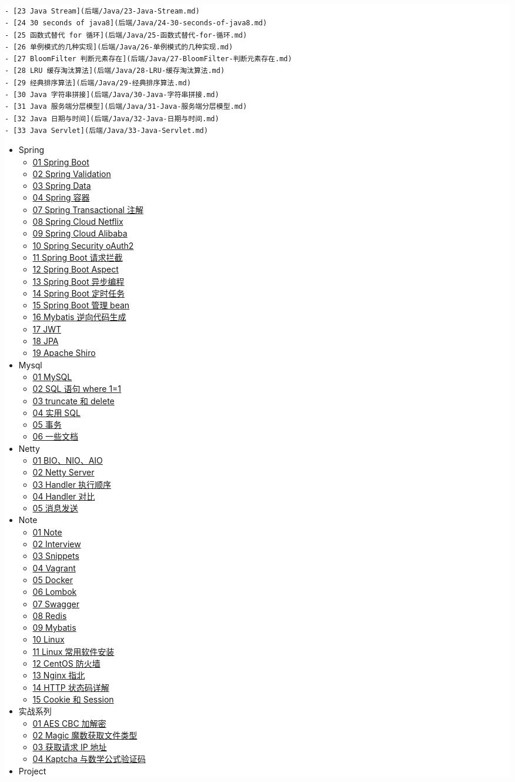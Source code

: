     - [23 Java Stream](后端/Java/23-Java-Stream.md)
    - [24 30 seconds of java8](后端/Java/24-30-seconds-of-java8.md)
    - [25 函数式替代 for 循环](后端/Java/25-函数式替代-for-循环.md)
    - [26 单例模式的几种实现](后端/Java/26-单例模式的几种实现.md)
    - [27 BloomFilter 判断元素存在](后端/Java/27-BloomFilter-判断元素存在.md)
    - [28 LRU 缓存淘汰算法](后端/Java/28-LRU-缓存淘汰算法.md)
    - [29 经典排序算法](后端/Java/29-经典排序算法.md)
    - [30 Java 字符串拼接](后端/Java/30-Java-字符串拼接.md)
    - [31 Java 服务端分层模型](后端/Java/31-Java-服务端分层模型.md)
    - [32 Java 日期与时间](后端/Java/32-Java-日期与时间.md)
    - [33 Java Servlet](后端/Java/33-Java-Servlet.md)
  - Spring
    - [01 Spring Boot](后端/Spring/01-Spring-Boot.md)
    - [02 Spring Validation](后端/Spring/02-Spring-Validation.md)
    - [03 Spring Data](后端/Spring/03-Spring-Data.md)
    - [04 Spring 容器](后端/Spring/04-Spring-容器.md)
    - [07 Spring Transactional 注解](后端/Spring/07-Spring-Transactional-注解.md)
    - [08 Spring Cloud Netflix](后端/Spring/08-Spring-Cloud-Netflix.md)
    - [09 Spring Cloud Alibaba](后端/Spring/09-Spring-Cloud-Alibaba.md)
    - [10 Spring Security oAuth2](后端/Spring/10-Spring-Security-oAuth2.md)
    - [11 Spring Boot 请求拦截](后端/Spring/11-Spring-Boot-请求拦截.md)
    - [12 Spring Boot Aspect](后端/Spring/12-Spring-Boot-Aspect.md)
    - [13 Spring Boot 异步编程](后端/Spring/13-Spring-Boot-异步编程.md)
    - [14 Spring Boot 定时任务](后端/Spring/14-Spring-Boot-定时任务.md)
    - [15 Spring Boot 管理 bean](后端/Spring/15-Spring-Boot-管理-bean.md)
    - [16 Mybatis 逆向代码生成](后端/Spring/16-Mybatis-逆向代码生成.md)
    - [17 JWT](后端/Spring/17-JWT.md)
    - [18 JPA](后端/Spring/18-JPA.md)
    - [19 Apache Shiro](后端/Spring/19-Apache-Shiro.md)
  - Mysql
    - [01 MySQL](后端/Mysql/01-MySQL.md)
    - [02 SQL 语句 where 1=1](后端/Mysql/02-SQL语句where1=1.md)
    - [03 truncate 和 delete](后端/Mysql/03-truncate和delete.md)
    - [04 实用 SQL](后端/Mysql/04-实用SQL.md)
    - [05 事务](后端/Mysql/05-事务.md)
    - [06 一些文档](后端/Mysql/06-一些文档.md)
  - Netty
    - [01 BIO、NIO、AIO](后端/Netty/01-BIO、NIO、AIO.md)
    - [02 Netty Server](后端/Netty/02-Netty-Server.md)
    - [03 Handler 执行顺序](后端/Netty/03-Handler-执行顺序.md)
    - [04 Handler 对比](后端/Netty/04-Handler-对比.md)
    - [05 消息发送](后端/Netty/05-消息发送.md)
  - Note
    - [01 Note](后端/Note/01-Note.md)
    - [02 Interview](后端/Note/02-Interview.md)
    - [03 Snippets](后端/Note/03-Snippets.md)
    - [04 Vagrant](后端/Note/04-Vagrant.md)
    - [05 Docker](后端/Note/05-Docker.md)
    - [06 Lombok](后端/Note/06-Lombok.md)
    - [07 Swagger](后端/Note/07-Swagger.md)
    - [08 Redis](后端/Note/08-Redis.md)
    - [09 Mybatis](后端/Note/09-Mybatis.md)
    - [10 Linux](后端/Note/10-Linux.md)
    - [11 Linux 常用软件安装](后端/Note/11-Linux-常用软件安装.md)
    - [12 CentOS 防火墙](后端/Note/12-CentOS-防火墙.md)
    - [13 Nginx 指北](后端/Note/13-Nginx-指北.md)
    - [14 HTTP 状态码详解](后端/Note/14-HTTP-状态码详解.md)
    - [15 Cookie 和 Session](后端/Note/15-Cookie-和-Session.md)
  - 实战系列
    - [01 AES CBC 加解密](后端/实战系列/01-AES-CBC-加解密.md)
    - [02 Magic 魔数获取文件类型](后端/实战系列/02-Magic-魔数获取文件类型.md)
    - [03 获取请求 IP 地址](后端/实战系列/03-获取请求IP地址.md)
    - [04 Kaptcha 与数学公式验证码](后端/实战系列/04-Kaptcha-与数学公式验证码.md)
  - Project